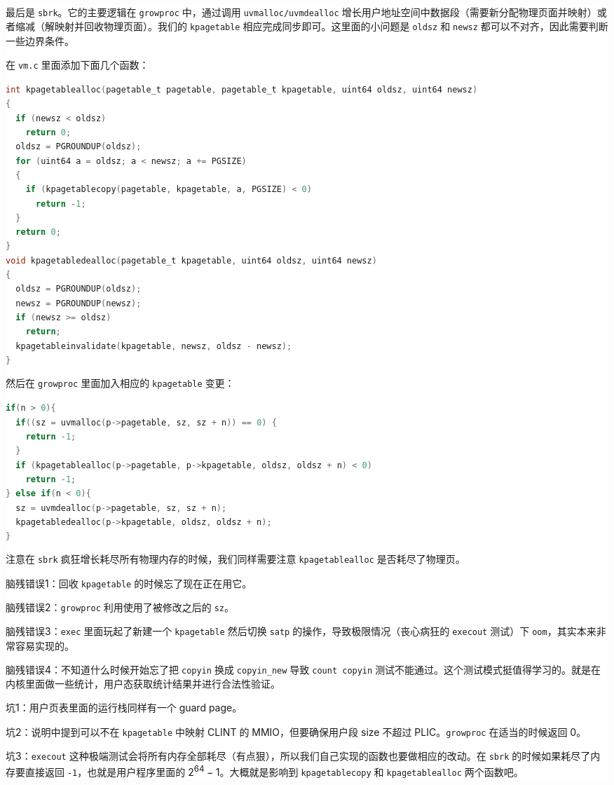 最后是 `sbrk`。它的主要逻辑在 `growproc` 中，通过调用 `uvmalloc/uvmdealloc` 增长用户地址空间中数据段（需要新分配物理页面并映射）或者缩减（解映射并回收物理页面）。我们的 `kpagetable` 相应完成同步即可。这里面的小问题是 `oldsz` 和 `newsz` 都可以不对齐，因此需要判断一些边界条件。

在 `vm.c` 里面添加下面几个函数：

```c
int kpagetablealloc(pagetable_t pagetable, pagetable_t kpagetable, uint64 oldsz, uint64 newsz)
{
  if (newsz < oldsz)
    return 0;
  oldsz = PGROUNDUP(oldsz);
  for (uint64 a = oldsz; a < newsz; a += PGSIZE)
  {
    if (kpagetablecopy(pagetable, kpagetable, a, PGSIZE) < 0)
      return -1;
  }
  return 0;
}
void kpagetabledealloc(pagetable_t kpagetable, uint64 oldsz, uint64 newsz)
{
  oldsz = PGROUNDUP(oldsz);
  newsz = PGROUNDUP(newsz);
  if (newsz >= oldsz)
    return;
  kpagetableinvalidate(kpagetable, newsz, oldsz - newsz);
}
```

然后在 `growproc` 里面加入相应的 `kpagetable` 变更：

```c
if(n > 0){
  if((sz = uvmalloc(p->pagetable, sz, sz + n)) == 0) {
    return -1;
  }
  if (kpagetablealloc(p->pagetable, p->kpagetable, oldsz, oldsz + n) < 0)
    return -1;
} else if(n < 0){
  sz = uvmdealloc(p->pagetable, sz, sz + n);
  kpagetabledealloc(p->kpagetable, oldsz, oldsz + n);
}
```

注意在 `sbrk` 疯狂增长耗尽所有物理内存的时候，我们同样需要注意 `kpagetablealloc` 是否耗尽了物理页。

脑残错误1：回收 `kpagetable` 的时候忘了现在正在用它。

脑残错误2：`growproc` 利用使用了被修改之后的 `sz`。

脑残错误3：`exec` 里面玩起了新建一个 `kpagetable` 然后切换 `satp` 的操作，导致极限情况（丧心病狂的 `execout` 测试）下 `oom`，其实本来非常容易实现的。 

脑残错误4：不知道什么时候开始忘了把 `copyin` 换成 `copyin_new` 导致 `count copyin` 测试不能通过。这个测试模式挺值得学习的。就是在内核里面做一些统计，用户态获取统计结果并进行合法性验证。

坑1：用户页表里面的运行栈同样有一个 guard page。

坑2：说明中提到可以不在 `kpagetable` 中映射 CLINT 的 MMIO，但要确保用户段 size 不超过 PLIC。`growproc` 在适当的时候返回 0。

坑3：`execout` 这种极端测试会将所有内存全部耗尽（有点狠），所以我们自己实现的函数也要做相应的改动。在 `sbrk` 的时候如果耗尽了内存要直接返回 `-1`，也就是用户程序里面的 $2^{64}-1$。大概就是影响到 `kpagetablecopy` 和 `kpagetablealloc` 两个函数吧。
